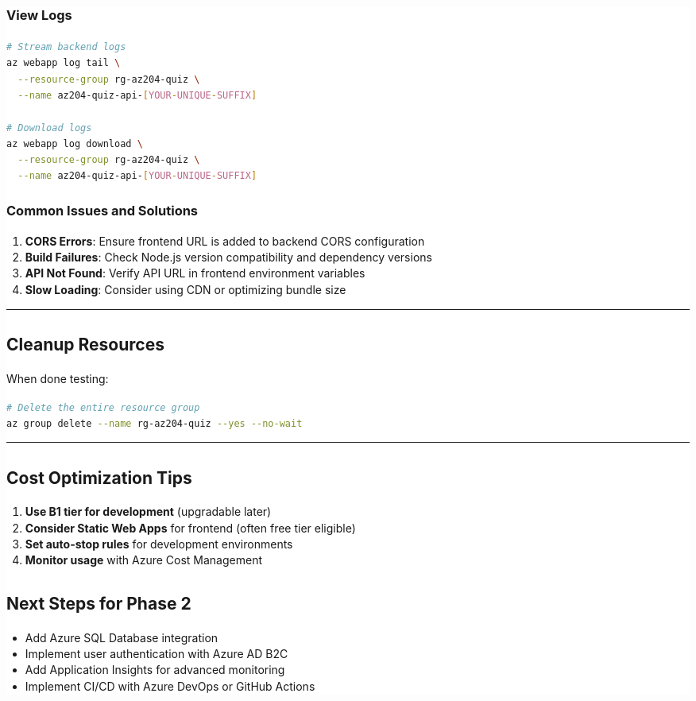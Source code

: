 ### View Logs

```bash
# Stream backend logs
az webapp log tail \
  --resource-group rg-az204-quiz \
  --name az204-quiz-api-[YOUR-UNIQUE-SUFFIX]

# Download logs
az webapp log download \
  --resource-group rg-az204-quiz \
  --name az204-quiz-api-[YOUR-UNIQUE-SUFFIX]
```

### Common Issues and Solutions

1. **CORS Errors**: Ensure frontend URL is added to backend CORS configuration
2. **Build Failures**: Check Node.js version compatibility and dependency versions
3. **API Not Found**: Verify API URL in frontend environment variables
4. **Slow Loading**: Consider using CDN or optimizing bundle size

---

## Cleanup Resources

When done testing:

```bash
# Delete the entire resource group
az group delete --name rg-az204-quiz --yes --no-wait
```

---

## Cost Optimization Tips

1. **Use B1 tier for development** (upgradable later)
2. **Consider Static Web Apps** for frontend (often free tier eligible)
3. **Set auto-stop rules** for development environments
4. **Monitor usage** with Azure Cost Management

## Next Steps for Phase 2

- Add Azure SQL Database integration
- Implement user authentication with Azure AD B2C
- Add Application Insights for advanced monitoring
- Implement CI/CD with Azure DevOps or GitHub Actions